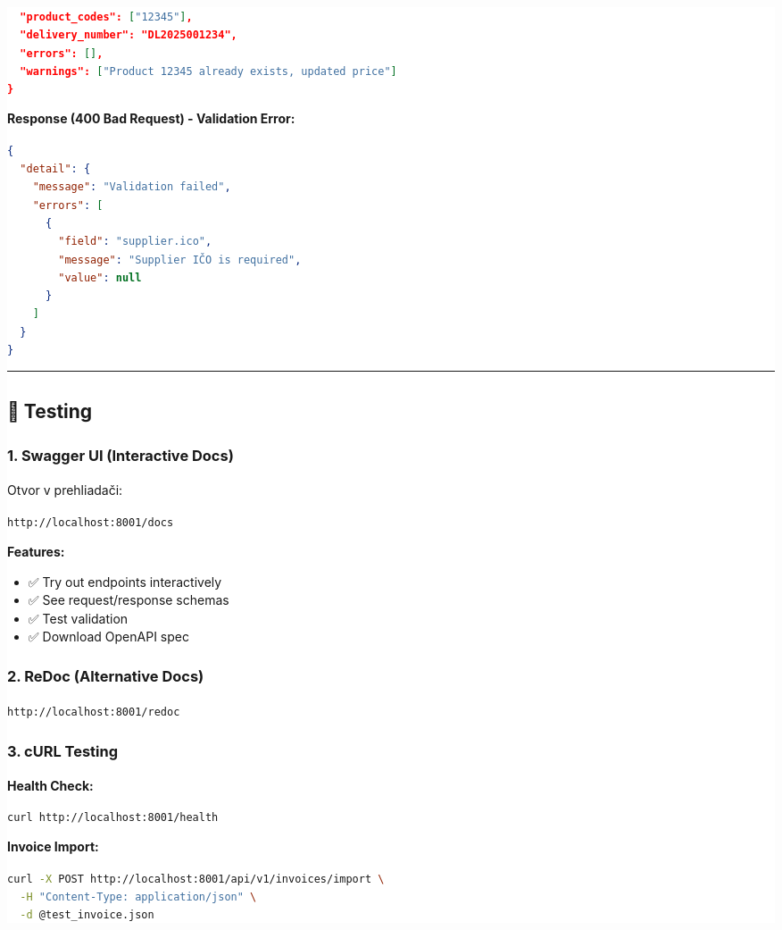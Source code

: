 ```json
  "product_codes": ["12345"],
  "delivery_number": "DL2025001234",
  "errors": [],
  "warnings": ["Product 12345 already exists, updated price"]
}
```

**Response (400 Bad Request) - Validation Error:**
```json
{
  "detail": {
    "message": "Validation failed",
    "errors": [
      {
        "field": "supplier.ico",
        "message": "Supplier IČO is required",
        "value": null
      }
    ]
  }
}
```

---

## 🧪 Testing

### 1. Swagger UI (Interactive Docs)

Otvor v prehliadači:
```
http://localhost:8001/docs
```

**Features:**
- ✅ Try out endpoints interactively
- ✅ See request/response schemas
- ✅ Test validation
- ✅ Download OpenAPI spec

### 2. ReDoc (Alternative Docs)

```
http://localhost:8001/redoc
```

### 3. cURL Testing

**Health Check:**
```bash
curl http://localhost:8001/health
```

**Invoice Import:**
```bash
curl -X POST http://localhost:8001/api/v1/invoices/import \
  -H "Content-Type: application/json" \
  -d @test_invoice.json
```
